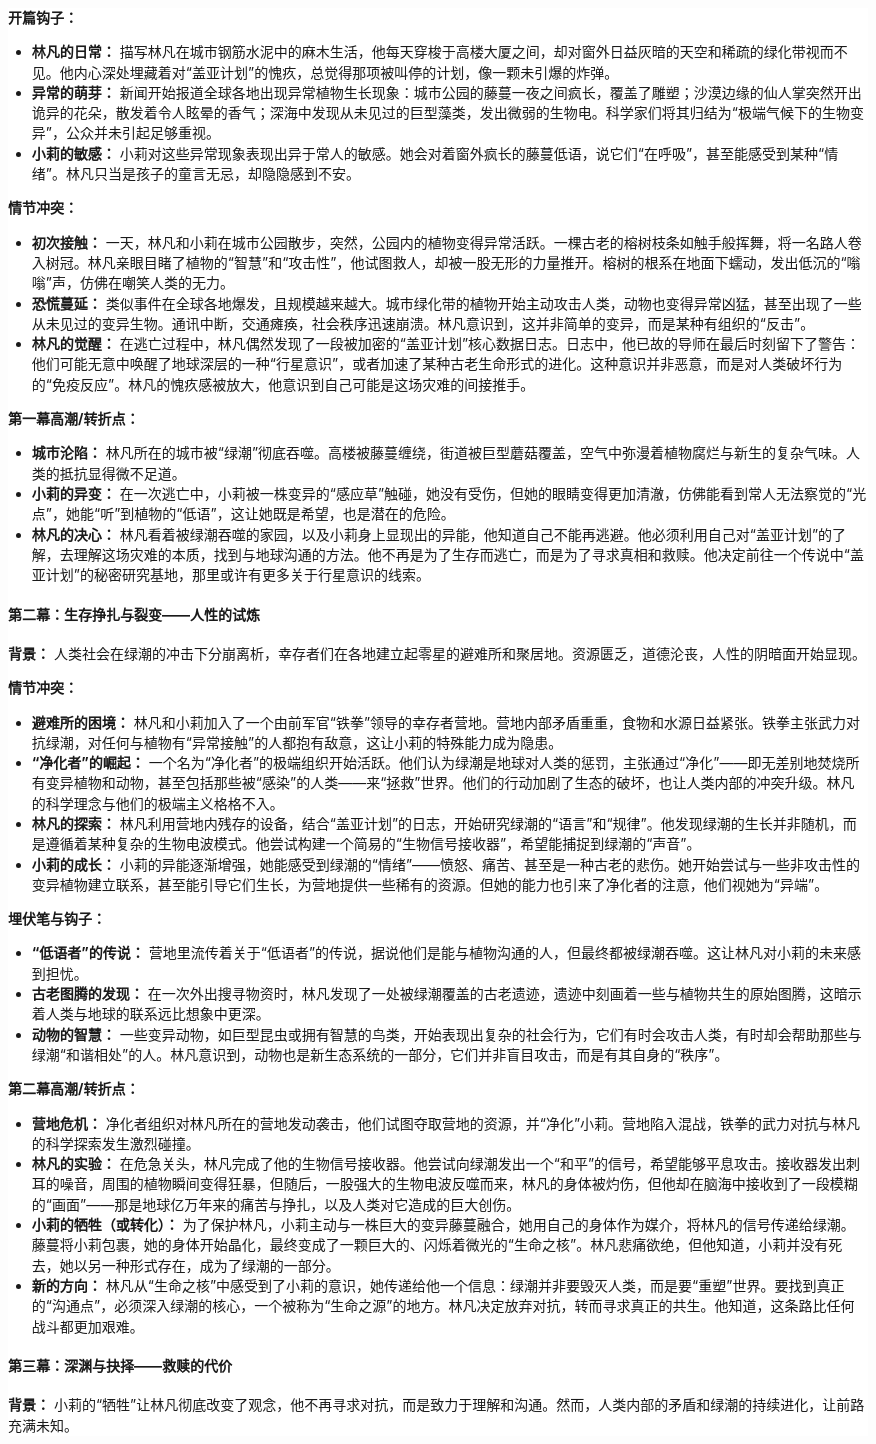 **开篇钩子：**
*   **林凡的日常：** 描写林凡在城市钢筋水泥中的麻木生活，他每天穿梭于高楼大厦之间，却对窗外日益灰暗的天空和稀疏的绿化带视而不见。他内心深处埋藏着对“盖亚计划”的愧疚，总觉得那项被叫停的计划，像一颗未引爆的炸弹。
*   **异常的萌芽：** 新闻开始报道全球各地出现异常植物生长现象：城市公园的藤蔓一夜之间疯长，覆盖了雕塑；沙漠边缘的仙人掌突然开出诡异的花朵，散发着令人眩晕的香气；深海中发现从未见过的巨型藻类，发出微弱的生物电。科学家们将其归结为“极端气候下的生物变异”，公众并未引起足够重视。
*   **小莉的敏感：** 小莉对这些异常现象表现出异于常人的敏感。她会对着窗外疯长的藤蔓低语，说它们“在呼吸”，甚至能感受到某种“情绪”。林凡只当是孩子的童言无忌，却隐隐感到不安。

**情节冲突：**
*   **初次接触：** 一天，林凡和小莉在城市公园散步，突然，公园内的植物变得异常活跃。一棵古老的榕树枝条如触手般挥舞，将一名路人卷入树冠。林凡亲眼目睹了植物的“智慧”和“攻击性”，他试图救人，却被一股无形的力量推开。榕树的根系在地面下蠕动，发出低沉的“嗡嗡”声，仿佛在嘲笑人类的无力。
*   **恐慌蔓延：** 类似事件在全球各地爆发，且规模越来越大。城市绿化带的植物开始主动攻击人类，动物也变得异常凶猛，甚至出现了一些从未见过的变异生物。通讯中断，交通瘫痪，社会秩序迅速崩溃。林凡意识到，这并非简单的变异，而是某种有组织的“反击”。
*   **林凡的觉醒：** 在逃亡过程中，林凡偶然发现了一段被加密的“盖亚计划”核心数据日志。日志中，他已故的导师在最后时刻留下了警告：他们可能无意中唤醒了地球深层的一种“行星意识”，或者加速了某种古老生命形式的进化。这种意识并非恶意，而是对人类破坏行为的“免疫反应”。林凡的愧疚感被放大，他意识到自己可能是这场灾难的间接推手。

**第一幕高潮/转折点：**
*   **城市沦陷：** 林凡所在的城市被“绿潮”彻底吞噬。高楼被藤蔓缠绕，街道被巨型蘑菇覆盖，空气中弥漫着植物腐烂与新生的复杂气味。人类的抵抗显得微不足道。
*   **小莉的异变：** 在一次逃亡中，小莉被一株变异的“感应草”触碰，她没有受伤，但她的眼睛变得更加清澈，仿佛能看到常人无法察觉的“光点”，她能“听”到植物的“低语”，这让她既是希望，也是潜在的危险。
*   **林凡的决心：** 林凡看着被绿潮吞噬的家园，以及小莉身上显现出的异能，他知道自己不能再逃避。他必须利用自己对“盖亚计划”的了解，去理解这场灾难的本质，找到与地球沟通的方法。他不再是为了生存而逃亡，而是为了寻求真相和救赎。他决定前往一个传说中“盖亚计划”的秘密研究基地，那里或许有更多关于行星意识的线索。

#### 第二幕：生存挣扎与裂变——人性的试炼

**背景：** 人类社会在绿潮的冲击下分崩离析，幸存者们在各地建立起零星的避难所和聚居地。资源匮乏，道德沦丧，人性的阴暗面开始显现。

**情节冲突：**
*   **避难所的困境：** 林凡和小莉加入了一个由前军官“铁拳”领导的幸存者营地。营地内部矛盾重重，食物和水源日益紧张。铁拳主张武力对抗绿潮，对任何与植物有“异常接触”的人都抱有敌意，这让小莉的特殊能力成为隐患。
*   **“净化者”的崛起：** 一个名为“净化者”的极端组织开始活跃。他们认为绿潮是地球对人类的惩罚，主张通过“净化”——即无差别地焚烧所有变异植物和动物，甚至包括那些被“感染”的人类——来“拯救”世界。他们的行动加剧了生态的破坏，也让人类内部的冲突升级。林凡的科学理念与他们的极端主义格格不入。
*   **林凡的探索：** 林凡利用营地内残存的设备，结合“盖亚计划”的日志，开始研究绿潮的“语言”和“规律”。他发现绿潮的生长并非随机，而是遵循着某种复杂的生物电波模式。他尝试构建一个简易的“生物信号接收器”，希望能捕捉到绿潮的“声音”。
*   **小莉的成长：** 小莉的异能逐渐增强，她能感受到绿潮的“情绪”——愤怒、痛苦、甚至是一种古老的悲伤。她开始尝试与一些非攻击性的变异植物建立联系，甚至能引导它们生长，为营地提供一些稀有的资源。但她的能力也引来了净化者的注意，他们视她为“异端”。

**埋伏笔与钩子：**
*   **“低语者”的传说：** 营地里流传着关于“低语者”的传说，据说他们是能与植物沟通的人，但最终都被绿潮吞噬。这让林凡对小莉的未来感到担忧。
*   **古老图腾的发现：** 在一次外出搜寻物资时，林凡发现了一处被绿潮覆盖的古老遗迹，遗迹中刻画着一些与植物共生的原始图腾，这暗示着人类与地球的联系远比想象中更深。
*   **动物的智慧：** 一些变异动物，如巨型昆虫或拥有智慧的鸟类，开始表现出复杂的社会行为，它们有时会攻击人类，有时却会帮助那些与绿潮“和谐相处”的人。林凡意识到，动物也是新生态系统的一部分，它们并非盲目攻击，而是有其自身的“秩序”。

**第二幕高潮/转折点：**
*   **营地危机：** 净化者组织对林凡所在的营地发动袭击，他们试图夺取营地的资源，并“净化”小莉。营地陷入混战，铁拳的武力对抗与林凡的科学探索发生激烈碰撞。
*   **林凡的实验：** 在危急关头，林凡完成了他的生物信号接收器。他尝试向绿潮发出一个“和平”的信号，希望能够平息攻击。接收器发出刺耳的噪音，周围的植物瞬间变得狂暴，但随后，一股强大的生物电波反噬而来，林凡的身体被灼伤，但他却在脑海中接收到了一段模糊的“画面”——那是地球亿万年来的痛苦与挣扎，以及人类对它造成的巨大创伤。
*   **小莉的牺牲（或转化）：** 为了保护林凡，小莉主动与一株巨大的变异藤蔓融合，她用自己的身体作为媒介，将林凡的信号传递给绿潮。藤蔓将小莉包裹，她的身体开始晶化，最终变成了一颗巨大的、闪烁着微光的“生命之核”。林凡悲痛欲绝，但他知道，小莉并没有死去，她以另一种形式存在，成为了绿潮的一部分。
*   **新的方向：** 林凡从“生命之核”中感受到了小莉的意识，她传递给他一个信息：绿潮并非要毁灭人类，而是要“重塑”世界。要找到真正的“沟通点”，必须深入绿潮的核心，一个被称为“生命之源”的地方。林凡决定放弃对抗，转而寻求真正的共生。他知道，这条路比任何战斗都更加艰难。

#### 第三幕：深渊与抉择——救赎的代价

**背景：** 小莉的“牺牲”让林凡彻底改变了观念，他不再寻求对抗，而是致力于理解和沟通。然而，人类内部的矛盾和绿潮的持续进化，让前路充满未知。
